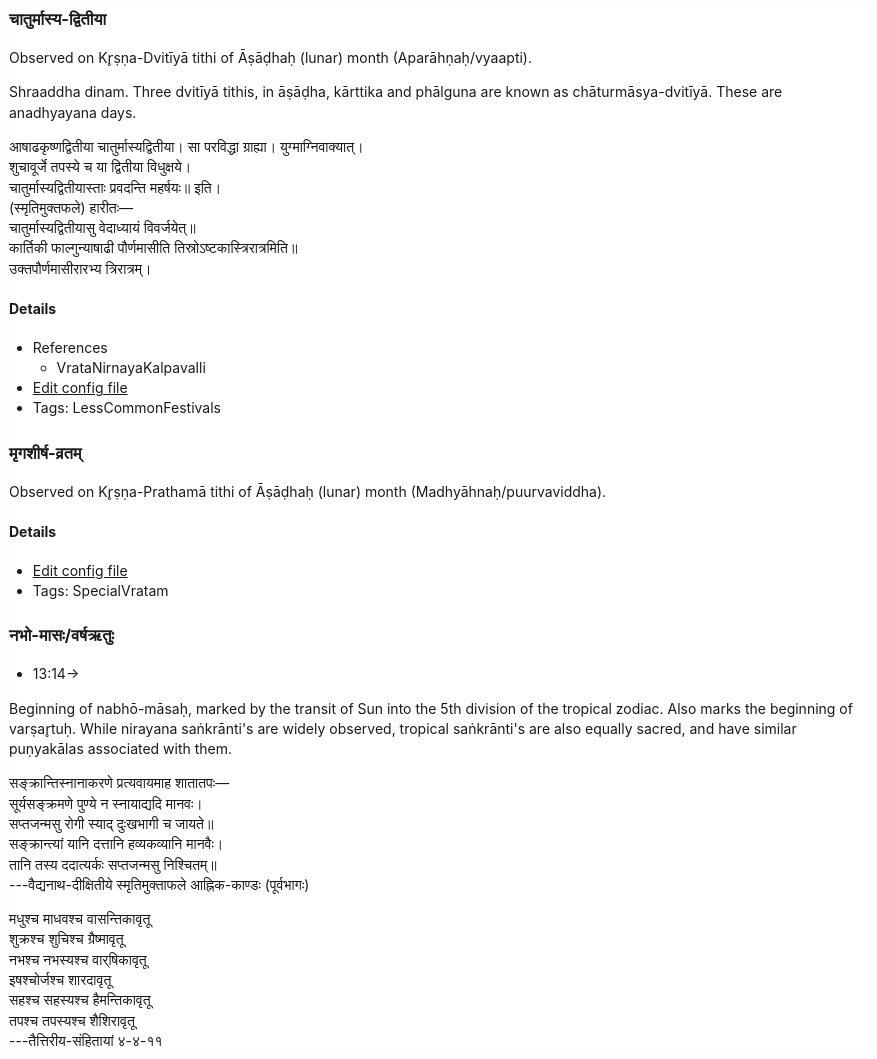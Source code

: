 
### चातुर्मास्य-द्वितीया

Observed on Kr̥ṣṇa-Dvitīyā tithi of Āṣāḍhaḥ (lunar) month (Aparāhṇaḥ/vyaapti). 

Shraaddha dinam. Three dvitīyā tithis, in āṣāḍha, kārttika and phālguna are known as chāturmāsya-dvitīyā. These are anadhyayana days.

आषाढकृष्णद्वितीया चातुर्मास्यद्वितीया। सा परविद्धा ग्राह्या। युग्माग्निवाक्यात्।  
शुचावूर्जे तपस्ये च या द्वितीया विधुक्षये।  
चातुर्मास्यद्वितीयास्ताः प्रवदन्ति महर्षयः॥ इति।  
(स्मृतिमुक्तफले) हारीतः—  
चातुर्मास्यद्वितीयासु वेदाध्यायं विवर्जयेत्॥  
कार्तिकी फाल्गुन्याषाढी पौर्णमासीति तिस्रोऽष्टकास्त्रिरात्रमिति॥  
उक्तपौर्णमासीरारभ्य त्रिरात्रम्।



#### Details
- References
  - VrataNirnayaKalpavalli
- [Edit config file](https://github.com/jyotisham/adyatithi/blob/master/devatA/pitR/lunar_month/tithi/04/17/cAturmAsya-dvitIyA~1.toml)
- Tags: LessCommonFestivals


### मृगशीर्ष-व्रतम्

Observed on Kr̥ṣṇa-Prathamā tithi of Āṣāḍhaḥ (lunar) month (Madhyāhnaḥ/puurvaviddha). 



#### Details
- [Edit config file](https://github.com/jyotisham/adyatithi/blob/master/general/lunar_month/tithi/04/16/mRgazIrSa-vratam.toml)
- Tags: SpecialVratam


### नभो-मासः/वर्षऋतुः
- 13:14→



Beginning of nabhō-māsaḥ, marked by the transit of Sun into the 5th division of the tropical zodiac.  Also marks the beginning of varṣar̥tuḥ. While nirayana saṅkrānti's are widely observed, tropical saṅkrānti's are also equally sacred, and have similar puṇyakālas associated with them.

सङ्क्रान्तिस्नानाकरणे प्रत्यवायमाह शातातपः—  
सूर्यसङ्क्रमणे पुण्ये न स्नायाद्यदि मानवः।  
सप्तजन्मसु रोगी स्याद् दुःखभागी च जायते॥  
सङ्क्रान्त्यां यानि दत्तानि हव्यकव्यानि मानवैः।  
तानि तस्य ददात्यर्कः सप्तजन्मसु निश्चितम्॥  
---वैद्यनाथ-दीक्षितीये स्मृतिमुक्ताफले आह्निक-काण्डः (पूर्वभागः)  
  
मधुश्च माधवश्च वासन्तिकावृतू  
शुक्रश्च शुचिश्च ग्रैष्मावृतू   
नभश्च नभस्यश्च वार्‌षिकावृतू   
इषश्चोर्जश्च शारदावृतू   
सहश्च सहस्यश्च हैमन्तिकावृतू  
तपश्च तपस्यश्च शैशिरावृतू  
---तैत्तिरीय-संहितायां ४-४-११
